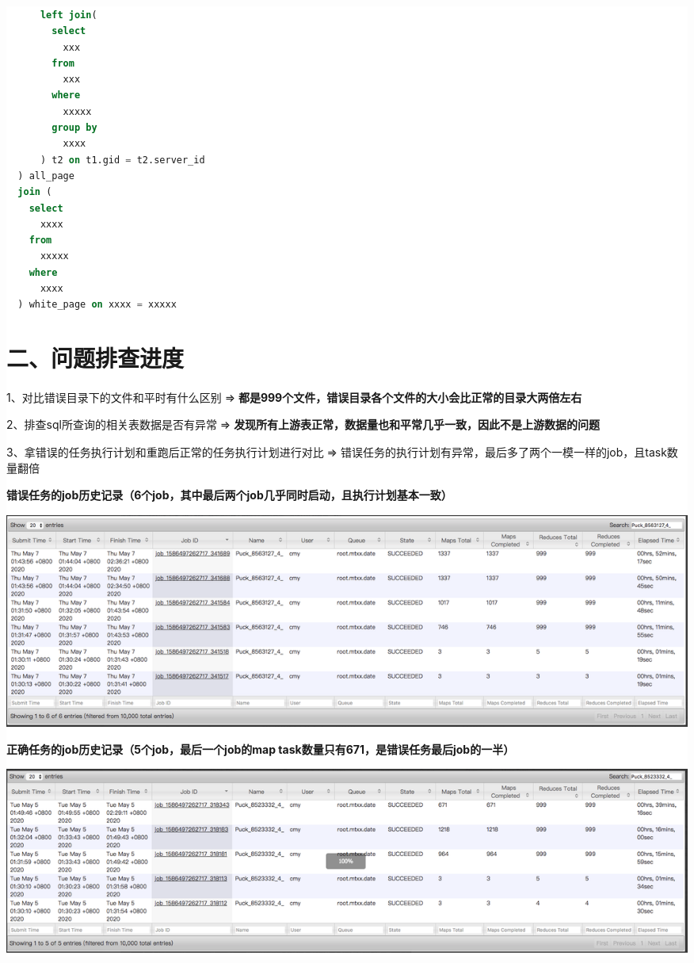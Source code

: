 ```sql
      left join(
        select
          xxx
        from
          xxx
        where
          xxxxx
        group by
          xxxx
      ) t2 on t1.gid = t2.server_id
  ) all_page
  join (
    select
      xxxx
    from
      xxxxx
    where
      xxxx
  ) white_page on xxxx = xxxxx
```

# 二、问题排查进度

1、对比错误目录下的文件和平时有什么区别 => **都是999个文件，错误目录各个文件的大小会比正常的目录大两倍左右**

2、排查sql所查询的相关表数据是否有异常 => **发现所有上游表正常，数据量也和平常几乎一致，因此不是上游数据的问题**

3、拿错误的任务执行计划和重跑后正常的任务执行计划进行对比 => 错误任务的执行计划有异常，最后多了两个一模一样的job，且task数量翻倍

**错误任务的job历史记录（6个job，其中最后两个job几乎同时启动，且执行计划基本一致）**

![image-20200605172755049](image-2.png)

**正确任务的job历史记录（5个job，最后一个job的map task数量只有671，是错误任务最后job的一半）**

![image-20200605172830090](image-3.png)
